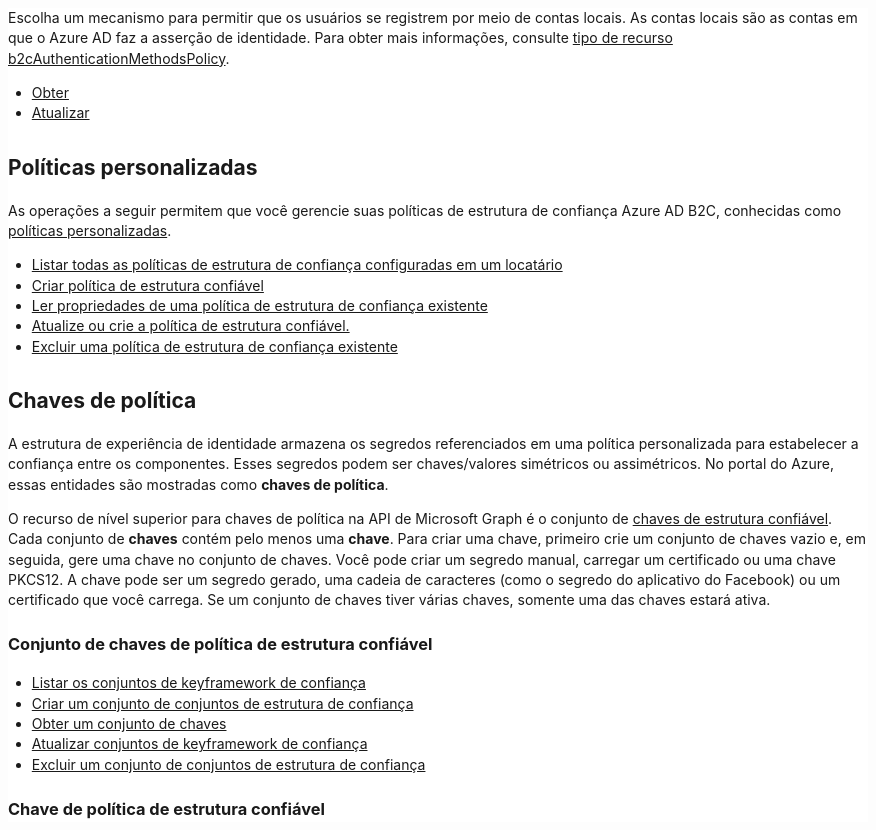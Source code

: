 Escolha um mecanismo para permitir que os usuários se registrem por meio de contas locais. As contas locais são as contas em que o Azure AD faz a asserção de identidade. Para obter mais informações, consulte [tipo de recurso b2cAuthenticationMethodsPolicy](/graph/api/resources/b2cauthenticationmethodspolicy).

- [Obter](/graph/api/b2cauthenticationmethodspolicy-get)
- [Atualizar](/graph/api/b2cauthenticationmethodspolicy-update)

## <a name="custom-policies"></a>Políticas personalizadas

As operações a seguir permitem que você gerencie suas políticas de estrutura de confiança Azure AD B2C, conhecidas como [políticas personalizadas](custom-policy-overview.md).

- [Listar todas as políticas de estrutura de confiança configuradas em um locatário](/graph/api/trustframework-list-trustframeworkpolicies)
- [Criar política de estrutura confiável](/graph/api/trustframework-post-trustframeworkpolicy)
- [Ler propriedades de uma política de estrutura de confiança existente](/graph/api/trustframeworkpolicy-get)
- [Atualize ou crie a política de estrutura confiável.](/graph/api/trustframework-put-trustframeworkpolicy)
- [Excluir uma política de estrutura de confiança existente](/graph/api/trustframeworkpolicy-delete)

## <a name="policy-keys"></a>Chaves de política

A estrutura de experiência de identidade armazena os segredos referenciados em uma política personalizada para estabelecer a confiança entre os componentes. Esses segredos podem ser chaves/valores simétricos ou assimétricos. No portal do Azure, essas entidades são mostradas como **chaves de política**.

O recurso de nível superior para chaves de política na API de Microsoft Graph é o conjunto de [chaves de estrutura confiável](/graph/api/resources/trustframeworkkeyset). Cada conjunto de **chaves** contém pelo menos uma **chave**. Para criar uma chave, primeiro crie um conjunto de chaves vazio e, em seguida, gere uma chave no conjunto de chaves. Você pode criar um segredo manual, carregar um certificado ou uma chave PKCS12. A chave pode ser um segredo gerado, uma cadeia de caracteres (como o segredo do aplicativo do Facebook) ou um certificado que você carrega. Se um conjunto de chaves tiver várias chaves, somente uma das chaves estará ativa.

### <a name="trust-framework-policy-keyset"></a>Conjunto de chaves de política de estrutura confiável

- [Listar os conjuntos de keyframework de confiança](/graph/api/trustframework-list-keysets)
- [Criar um conjunto de conjuntos de estrutura de confiança](/graph/api/trustframework-post-keysets)
- [Obter um conjunto de chaves](/graph/api/trustframeworkkeyset-get)
- [Atualizar conjuntos de keyframework de confiança](/graph/api/trustframeworkkeyset-update)
- [Excluir um conjunto de conjuntos de estrutura de confiança](/graph/api/trustframeworkkeyset-delete)

### <a name="trust-framework-policy-key"></a>Chave de política de estrutura confiável
